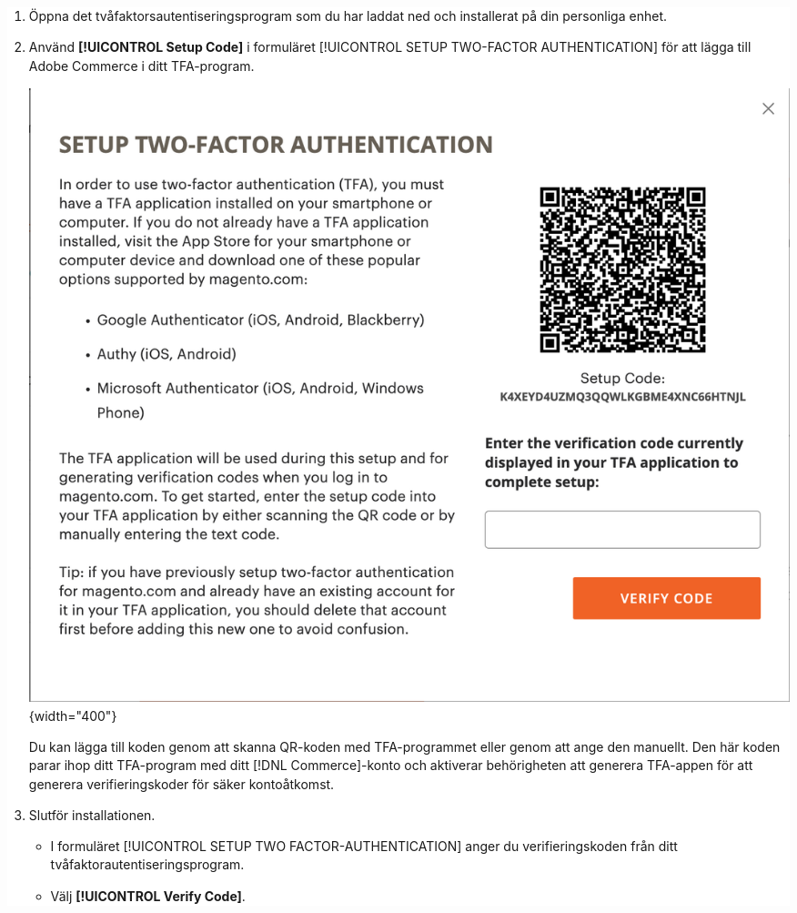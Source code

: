 1. Öppna det tvåfaktorsautentiseringsprogram som du har laddat ned och installerat på din personliga enhet.

1. Använd **[!UICONTROL Setup Code]** i formuläret [!UICONTROL SETUP TWO-FACTOR AUTHENTICATION] för att lägga till Adobe Commerce i ditt TFA-program.

   ![Lägg till Adobe Commerce i TFA-appen](./assets/commerce-account-2fa-setup-app.png){width="400"}

   Du kan lägga till koden genom att skanna QR-koden med TFA-programmet eller genom att ange den manuellt. Den här koden parar ihop ditt TFA-program med ditt [!DNL Commerce]-konto och aktiverar behörigheten att generera TFA-appen för att generera verifieringskoder för säker kontoåtkomst.

1. Slutför installationen.

   - I formuläret [!UICONTROL SETUP TWO FACTOR-AUTHENTICATION] anger du verifieringskoden från ditt tvåfaktorautentiseringsprogram.

   - Välj **[!UICONTROL Verify Code]**.


[1]: https://account.magento.com/customer/account/login
